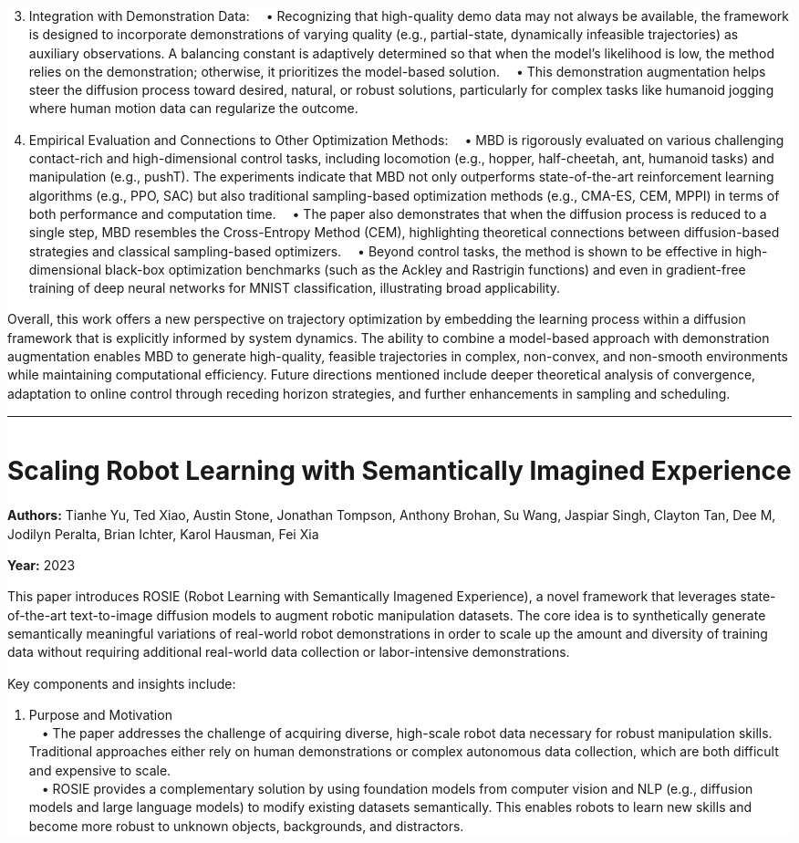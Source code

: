 3. Integration with Demonstration Data:
 • Recognizing that high-quality demo data may not always be available, the framework is designed to incorporate demonstrations of varying quality (e.g., partial-state, dynamically infeasible trajectories) as auxiliary observations. A balancing constant is adaptively determined so that when the model’s likelihood is low, the method relies on the demonstration; otherwise, it prioritizes the model-based solution.
 • This demonstration augmentation helps steer the diffusion process toward desired, natural, or robust solutions, particularly for complex tasks like humanoid jogging where human motion data can regularize the outcome.

4. Empirical Evaluation and Connections to Other Optimization Methods:
 • MBD is rigorously evaluated on various challenging contact-rich and high-dimensional control tasks, including locomotion (e.g., hopper, half-cheetah, ant, humanoid tasks) and manipulation (e.g., pushT). The experiments indicate that MBD not only outperforms state-of-the-art reinforcement learning algorithms (e.g., PPO, SAC) but also traditional sampling-based optimization methods (e.g., CMA-ES, CEM, MPPI) in terms of both performance and computation time.
 • The paper also demonstrates that when the diffusion process is reduced to a single step, MBD resembles the Cross-Entropy Method (CEM), highlighting theoretical connections between diffusion-based strategies and classical sampling-based optimizers.
 • Beyond control tasks, the method is shown to be effective in high-dimensional black-box optimization benchmarks (such as the Ackley and Rastrigin functions) and even in gradient-free training of deep neural networks for MNIST classification, illustrating broad applicability.

Overall, this work offers a new perspective on trajectory optimization by embedding the learning process within a diffusion framework that is explicitly informed by system dynamics. The ability to combine a model-based approach with demonstration augmentation enables MBD to generate high-quality, feasible trajectories in complex, non-convex, and non-smooth environments while maintaining computational efficiency. Future directions mentioned include deeper theoretical analysis of convergence, adaptation to online control through receding horizon strategies, and further enhancements in sampling and scheduling.

---

# Scaling Robot Learning with Semantically Imagined Experience

**Authors:** Tianhe Yu, Ted Xiao, Austin Stone, Jonathan Tompson, Anthony Brohan, Su Wang, Jaspiar Singh, Clayton Tan, Dee M, Jodilyn Peralta, Brian Ichter, Karol Hausman, Fei Xia

**Year:** 2023

This paper introduces ROSIE (Robot Learning with Semantically Imagened Experience), a novel framework that leverages state-of-the-art text-to-image diffusion models to augment robotic manipulation datasets. The core idea is to synthetically generate semantically meaningful variations of real-world robot demonstrations in order to scale up the amount and diversity of training data without requiring additional real-world data collection or labor-intensive demonstrations.

Key components and insights include:

1. Purpose and Motivation  
 • The paper addresses the challenge of acquiring diverse, high-scale robot data necessary for robust manipulation skills. Traditional approaches either rely on human demonstrations or complex autonomous data collection, which are both difficult and expensive to scale.  
 • ROSIE provides a complementary solution by using foundation models from computer vision and NLP (e.g., diffusion models and large language models) to modify existing datasets semantically. This enables robots to learn new skills and become more robust to unknown objects, backgrounds, and distractors.
